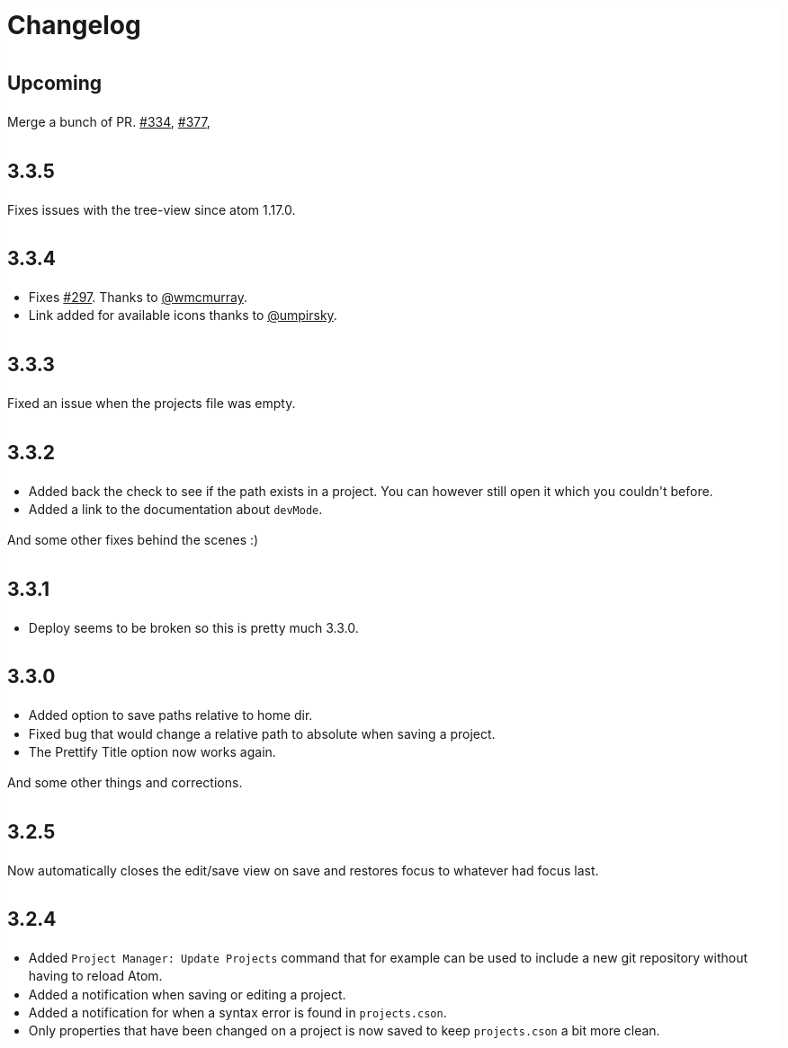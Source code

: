 # Changelog

## Upcoming

Merge a bunch of PR. [#334](https://github.com/danielbrodin/atom-project-manager/pull/334), [#377](https://github.com/danielbrodin/atom-project-manager/pull/377),

## 3.3.5

Fixes issues with the tree-view since atom 1.17.0.

## 3.3.4

- Fixes [#297](https://github.com/danielbrodin/atom-project-manager/issues/297). Thanks to [@wmcmurray](https://github.com/wmcmurray).
- Link added for available icons thanks to [@umpirsky](https://github.com/umpirsky).

## 3.3.3

Fixed an issue when the projects file was empty.

## 3.3.2

- Added back the check to see if the path exists in a project. You can however still open it which you couldn't before.
- Added a link to the documentation about `devMode`.

And some other fixes behind the scenes :)

## 3.3.1

- Deploy seems to be broken so this is pretty much 3.3.0.

## 3.3.0

- Added option to save paths relative to home dir.
- Fixed bug that would change a relative path to absolute when saving a project.
- The Prettify Title option now works again.

And some other things and corrections.

## 3.2.5

Now automatically closes the edit/save view on save and restores focus to whatever had focus last.

## 3.2.4

- Added `Project Manager: Update Projects` command that for example can be used to include a new git repository without having to reload Atom.
- Added a notification when saving or editing a project.
- Added a notification for when a syntax error is found in `projects.cson`.
- Only properties that have been changed on a project is now saved to keep `projects.cson` a bit more clean.
